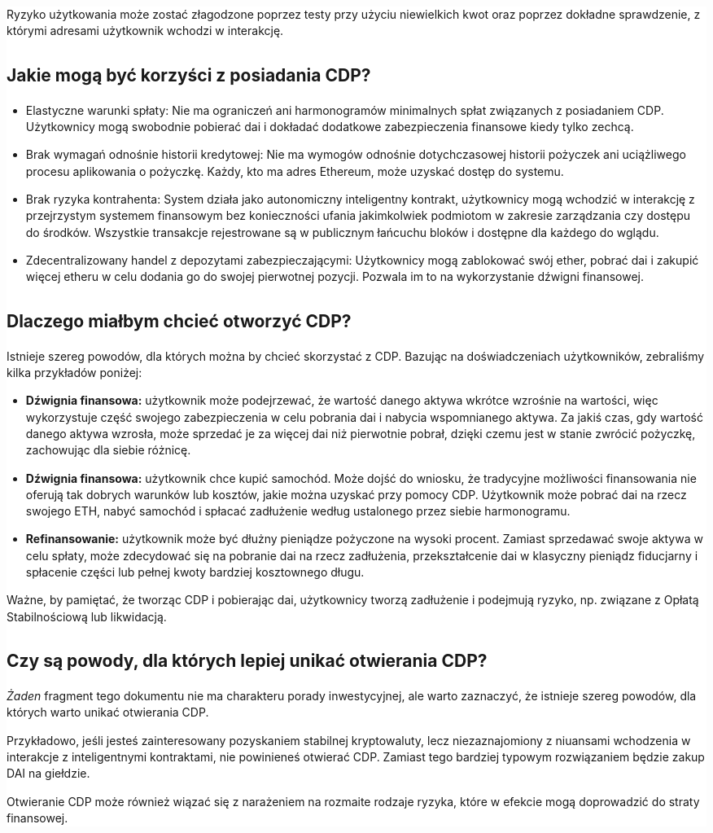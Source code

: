 Ryzyko użytkowania może zostać złagodzone poprzez testy przy użyciu niewielkich kwot oraz poprzez dokładne sprawdzenie, z którymi adresami użytkownik wchodzi w interakcję.

## Jakie mogą być korzyści z posiadania CDP?

* Elastyczne warunki spłaty: Nie ma ograniczeń ani  harmonogramów minimalnych spłat związanych z posiadaniem CDP. Użytkownicy mogą swobodnie pobierać dai i dokładać dodatkowe zabezpieczenia finansowe kiedy tylko zechcą.

* Brak wymagań odnośnie historii kredytowej: Nie ma wymogów odnośnie dotychczasowej historii pożyczek ani uciążliwego procesu aplikowania o pożyczkę. Każdy, kto ma adres Ethereum, może uzyskać dostęp do systemu.

* Brak ryzyka kontrahenta: System działa jako autonomiczny inteligentny kontrakt, użytkownicy mogą wchodzić w interakcję z przejrzystym systemem finansowym bez konieczności ufania jakimkolwiek podmiotom w zakresie zarządzania czy dostępu do środków. Wszystkie transakcje rejestrowane są w publicznym łańcuchu bloków i dostępne dla każdego do wglądu.

* Zdecentralizowany handel z depozytami zabezpieczającymi: Użytkownicy mogą zablokować swój ether, pobrać dai i zakupić więcej etheru w celu dodania go do swojej pierwotnej pozycji. Pozwala im to na wykorzystanie dźwigni finansowej.

## Dlaczego miałbym chcieć otworzyć CDP?

Istnieje szereg powodów, dla których można by chcieć skorzystać z CDP. Bazując na doświadczeniach użytkowników, zebraliśmy kilka przykładów poniżej:

* **Dźwignia finansowa:** użytkownik może podejrzewać, że wartość danego aktywa wkrótce wzrośnie na wartości, więc wykorzystuje część swojego zabezpieczenia w celu pobrania dai i nabycia wspomnianego aktywa. Za jakiś czas, gdy wartość danego aktywa wzrosła, może sprzedać je za więcej dai niż pierwotnie pobrał, dzięki czemu jest w stanie zwrócić pożyczkę, zachowując dla siebie różnicę.

* **Dźwignia finansowa:** użytkownik chce kupić samochód. Może dojść do wniosku, że tradycyjne możliwości finansowania nie oferują tak dobrych warunków lub kosztów, jakie można uzyskać przy pomocy CDP. Użytkownik może pobrać dai na rzecz swojego ETH, nabyć samochód i spłacać zadłużenie według ustalonego przez siebie harmonogramu.

* **Refinansowanie:** użytkownik może być dłużny pieniądze pożyczone na wysoki procent. Zamiast sprzedawać swoje aktywa w celu spłaty, może zdecydować się na pobranie dai na rzecz zadłużenia, przekształcenie dai w klasyczny pieniądz fiducjarny i spłacenie części lub pełnej kwoty bardziej kosztownego długu.

Ważne, by pamiętać, że tworząc CDP i pobierając dai, użytkownicy tworzą zadłużenie i podejmują ryzyko, np. związane z Opłatą Stabilnościową lub likwidacją.

## Czy są powody, dla których lepiej unikać otwierania CDP?

_Żaden_ fragment tego dokumentu nie ma charakteru porady inwestycyjnej, ale warto zaznaczyć, że istnieje szereg powodów, dla których warto unikać otwierania CDP.

Przykładowo, jeśli jesteś zainteresowany pozyskaniem stabilnej kryptowaluty, lecz niezaznajomiony z niuansami wchodzenia w interakcje z inteligentnymi kontraktami, nie powinieneś otwierać CDP. Zamiast tego bardziej typowym rozwiązaniem będzie zakup DAI na giełdzie.

Otwieranie CDP może również wiązać się z narażeniem na rozmaite rodzaje ryzyka, które w efekcie mogą doprowadzić do straty finansowej.
